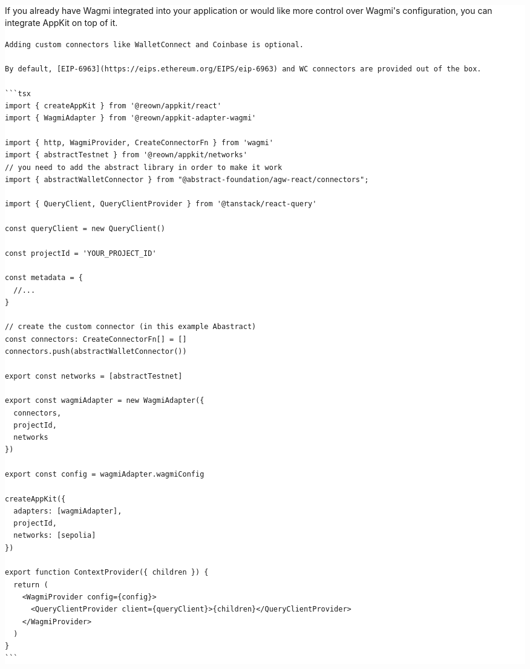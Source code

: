 <Tabs>
  <Tab title="Wagmi">
    If you already have Wagmi integrated into your application or would like more control over Wagmi's configuration, you can integrate AppKit on top of it.

    Adding custom connectors like WalletConnect and Coinbase is optional.

    By default, [EIP-6963](https://eips.ethereum.org/EIPS/eip-6963) and WC connectors are provided out of the box.

    ```tsx
    import { createAppKit } from '@reown/appkit/react'
    import { WagmiAdapter } from '@reown/appkit-adapter-wagmi'

    import { http, WagmiProvider, CreateConnectorFn } from 'wagmi'
    import { abstractTestnet } from '@reown/appkit/networks'
    // you need to add the abstract library in order to make it work
    import { abstractWalletConnector } from "@abstract-foundation/agw-react/connectors";

    import { QueryClient, QueryClientProvider } from '@tanstack/react-query'

    const queryClient = new QueryClient()

    const projectId = 'YOUR_PROJECT_ID'

    const metadata = {
      //...
    }

    // create the custom connector (in this example Abastract)
    const connectors: CreateConnectorFn[] = []
    connectors.push(abstractWalletConnector())

    export const networks = [abstractTestnet]

    export const wagmiAdapter = new WagmiAdapter({
      connectors,
      projectId,
      networks
    })

    export const config = wagmiAdapter.wagmiConfig

    createAppKit({
      adapters: [wagmiAdapter],
      projectId,
      networks: [sepolia]
    })

    export function ContextProvider({ children }) {
      return (
        <WagmiProvider config={config}>
          <QueryClientProvider client={queryClient}>{children}</QueryClientProvider>
        </WagmiProvider>
      )
    }
    ```
